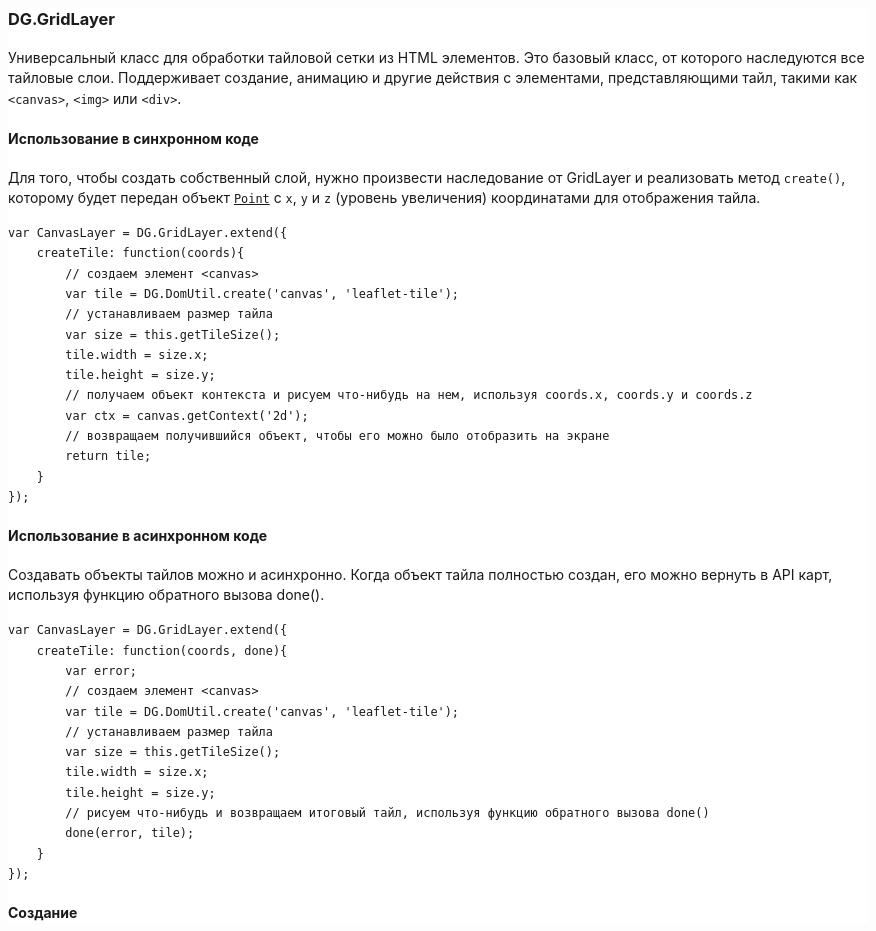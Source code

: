 ### DG.GridLayer

Универсальный класс для обработки тайловой сетки из HTML элементов. Это базовый класс, от которого наследуются
все тайловые слои. Поддерживает создание, анимацию и другие действия с элементами, представляющими тайл, такими
как <code>&lt;canvas&gt;</code>, <code>&lt;img&gt;</code> или <code>&lt;div&gt;</code>.

#### Использование в синхронном коде

Для того, чтобы создать собственный слой, нужно произвести наследование от GridLayer и реализовать метод
<code>create()</code>, которому будет передан объект <a href="/doc/maps/ru/manual/basic-types#dgpoint"><code>Point</code></a>
с <code>x</code>, <code>y</code> и <code>z</code> (уровень увеличения) координатами для отображения тайла.

    var CanvasLayer = DG.GridLayer.extend({
        createTile: function(coords){
            // создаем элемент <canvas>
            var tile = DG.DomUtil.create('canvas', 'leaflet-tile');
            // устанавливаем размер тайла
            var size = this.getTileSize();
            tile.width = size.x;
            tile.height = size.y;
            // получаем объект контекста и рисуем что-нибудь на нем, используя coords.x, coords.y и coords.z
            var ctx = canvas.getContext('2d');
            // возвращаем получившийся объект, чтобы его можно было отобразить на экране
            return tile;
        }
    });

#### Использование в асинхронном коде

Создавать объекты тайлов можно и асинхронно. Когда объект тайла полностью создан, его можно вернуть в API карт,
используя функцию обратного вызова done().

    var CanvasLayer = DG.GridLayer.extend({
        createTile: function(coords, done){
            var error;
            // создаем элемент <canvas>
            var tile = DG.DomUtil.create('canvas', 'leaflet-tile');
            // устанавливаем размер тайла
            var size = this.getTileSize();
            tile.width = size.x;
            tile.height = size.y;
            // рисуем что-нибудь и возвращаем итоговый тайл, используя функцию обратного вызова done()
            done(error, tile);
        }
    });

#### Создание
